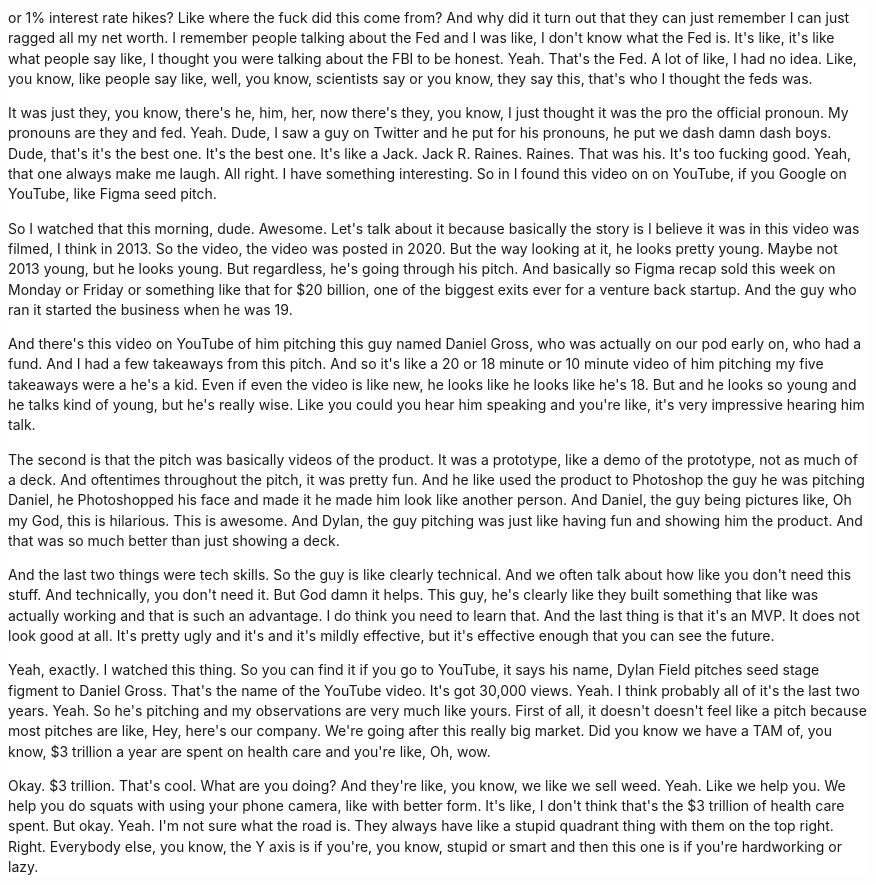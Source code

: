 or 1% interest rate hikes? Like where the fuck did this come from? And why did it turn out that they can just remember I can just ragged all my net worth. I remember people talking about the Fed and I was like, I don't know what the Fed is. It's like, it's like what people say like, I thought you were talking about the FBI to be honest. Yeah. That's the Fed. A lot of like, I had no idea. Like, you know, like people say like, well, you know, scientists say or you know, they say this, that's who I thought the feds was.

It was just they, you know, there's he, him, her, now there's they, you know, I just thought it was the pro the official pronoun. My pronouns are they and fed. Yeah. Dude, I saw a guy on Twitter and he put for his pronouns, he put we dash damn dash boys. Dude, that's it's the best one. It's the best one. It's like a Jack. Jack R. Raines. Raines. That was his. It's too fucking good. Yeah, that one always make me laugh. All right. I have something interesting. So in I found this video on on YouTube, if you Google on YouTube, like Figma seed pitch.

So I watched that this morning, dude. Awesome. Let's talk about it because basically the story is I believe it was in this video was filmed, I think in 2013. So the video, the video was posted in 2020. But the way looking at it, he looks pretty young. Maybe not 2013 young, but he looks young. But regardless, he's going through his pitch. And basically so Figma recap sold this week on Monday or Friday or something like that for $20 billion, one of the biggest exits ever for a venture back startup. And the guy who ran it started the business when he was 19.

And there's this video on YouTube of him pitching this guy named Daniel Gross, who was actually on our pod early on, who had a fund. And I had a few takeaways from this pitch. And so it's like a 20 or 18 minute or 10 minute video of him pitching my five takeaways were a he's a kid. Even if even the video is like new, he looks like he looks like he's 18. But and he looks so young and he talks kind of young, but he's really wise. Like you could you hear him speaking and you're like, it's very impressive hearing him talk.

The second is that the pitch was basically videos of the product. It was a prototype, like a demo of the prototype, not as much of a deck. And oftentimes throughout the pitch, it was pretty fun. And he like used the product to Photoshop the guy he was pitching Daniel, he Photoshopped his face and made it he made him look like another person. And Daniel, the guy being pictures like, Oh my God, this is hilarious. This is awesome. And Dylan, the guy pitching was just like having fun and showing him the product. And that was so much better than just showing a deck.

And the last two things were tech skills. So the guy is like clearly technical. And we often talk about how like you don't need this stuff. And technically, you don't need it. But God damn it helps. This guy, he's clearly like they built something that like was actually working and that is such an advantage. I do think you need to learn that. And the last thing is that it's an MVP. It does not look good at all. It's pretty ugly and it's and it's mildly effective, but it's effective enough that you can see the future.

Yeah, exactly. I watched this thing. So you can find it if you go to YouTube, it says his name, Dylan Field pitches seed stage figment to Daniel Gross. That's the name of the YouTube video. It's got 30,000 views. Yeah. I think probably all of it's the last two years. Yeah. So he's pitching and my observations are very much like yours. First of all, it doesn't doesn't feel like a pitch because most pitches are like, Hey, here's our company. We're going after this really big market. Did you know we have a TAM of, you know, $3 trillion a year are spent on health care and you're like, Oh, wow.

Okay. $3 trillion. That's cool. What are you doing? And they're like, you know, we like we sell weed. Yeah. Like we help you. We help you do squats with using your phone camera, like with better form. It's like, I don't think that's the $3 trillion of health care spent. But okay. Yeah. I'm not sure what the road is. They always have like a stupid quadrant thing with them on the top right. Right. Everybody else, you know, the Y axis is if you're, you know, stupid or smart and then this one is if you're hardworking or lazy.
